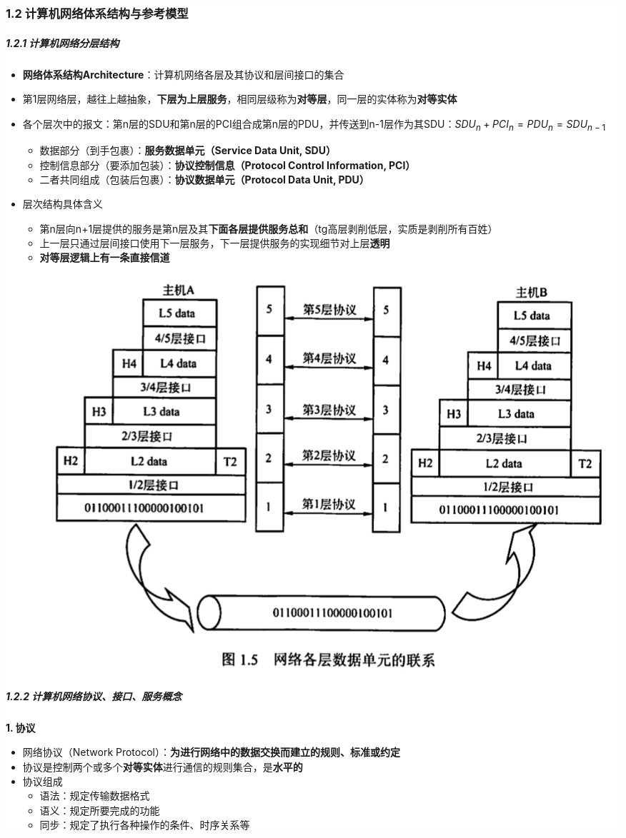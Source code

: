 

### 1.2 计算机网络体系结构与参考模型

##### 1.2.1 计算机网络分层结构

- **网络体系结构Architecture**：计算机网络各层及其协议和层间接口的集合
- 第1层网络层，越往上越抽象，**下层为上层服务**，相同层级称为**对等层**，同一层的实体称为**对等实体**
- 各个层次中的报文：第n层的SDU和第n层的PCI组合成第n层的PDU，并传送到n-1层作为其SDU：$SDU_n+PCI_n=PDU_n=SDU_{n-1}$
  - 数据部分（到手包裹）：**服务数据单元（Service Data Unit, SDU）**
  - 控制信息部分（要添加包装）：**协议控制信息（Protocol Control Information, PCI）**
  - 二者共同组成（包装后包裹）：**协议数据单元（Protocol Data Unit, PDU）**

- 层次结构具体含义
  - 第n层向n+1层提供的服务是第n层及其**下面各层提供服务总和**（tg高层剥削低层，实质是剥削所有百姓）
  - 上一层只通过层间接口使用下一层服务，下一层提供服务的实现细节对上层**透明**
  - **对等层逻辑上有一条直接信道**

<img src="img/1.2.1.png">

##### 1.2.2 计算机网络协议、接口、服务概念

**1. 协议**

- 网络协议（Network Protocol）：**为进行网络中的数据交换而建立的规则、标准或约定**
- 协议是控制两个或多个**对等实体**进行通信的规则集合，是**水平的**
- 协议组成
  - 语法：规定传输数据格式
  - 语义：规定所要完成的功能
  - 同步：规定了执行各种操作的条件、时序关系等
